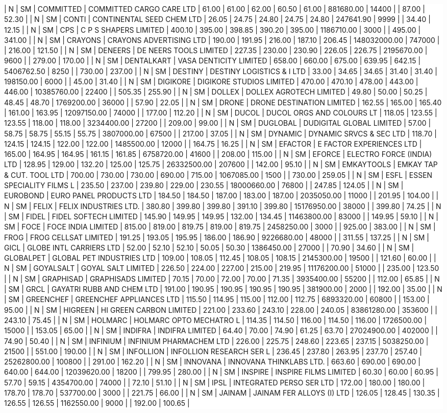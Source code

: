 | N | SM | COMMITTED | COMMITTED CARGO CARE LTD | 61.00 | 61.00 | 62.00 | 60.50 | 61.00 | 881680.00 | 14400 |  | 87.00 | 52.30 |
| N | SM | CONTI | CONTINENTAL SEED CHEM LTD | 26.05 | 24.75 | 24.80 | 24.75 | 24.80 | 247641.90 | 9999 |  | 34.40 | 12.15 |
| N | SM | CPS | C P S SHAPERS LIMITED | 400.10 | 395.00 | 398.85 | 390.20 | 395.00 | 1186710.00 | 3000 |  | 495.00 | 341.00 |
| N | SM | CRAYONS | CRAYONS ADVERTISING LTD | 190.00 | 191.95 | 216.00 | 187.10 | 206.45 | 148032000.00 | 747000 |  | 216.00 | 121.50 |
| N | SM | DENEERS | DE NEERS TOOLS LIMITED | 227.35 | 230.00 | 230.90 | 226.05 | 226.75 | 2195670.00 | 9600 |  | 279.00 | 170.00 |
| N | SM | DENTALKART | VASA DENTICITY LIMITED | 658.00 | 660.00 | 675.00 | 639.95 | 642.15 | 5406762.50 | 8250 |  | 730.00 | 237.00 |
| N | SM | DESTINY | DESTINY LOGISTICS & I LTD | 33.00 | 34.65 | 34.65 | 31.40 | 31.40 | 198150.00 | 6000 |  | 45.00 | 31.40 |
| N | SM | DIGIKORE | DIGIKORE STUDIOS LIMITED | 470.00 | 470.10 | 478.00 | 443.00 | 446.00 | 10385760.00 | 22400 |  | 505.35 | 255.90 |
| N | SM | DOLLEX | DOLLEX AGROTECH LIMITED | 49.80 | 50.00 | 50.25 | 48.45 | 48.70 | 1769200.00 | 36000 |  | 57.90 | 22.05 |
| N | SM | DRONE | DRONE DESTINATION LIMITED | 162.55 | 165.00 | 165.40 | 161.00 | 163.95 | 12097150.00 | 74000 |  | 177.00 | 112.20 |
| N | SM | DUCOL | DUCOL ORGS AND COLOURS LT | 118.05 | 123.55 | 123.55 | 118.00 | 118.00 | 3234400.00 | 27200 |  | 209.00 | 99.00 |
| N | SM | DUGLOBAL | DUDIGITAL GLOBAL LIMITED | 57.00 | 58.75 | 58.75 | 55.15 | 55.75 | 3807000.00 | 67500 |  | 217.00 | 37.05 |
| N | SM | DYNAMIC | DYNAMIC SRVCS & SEC LTD | 118.70 | 124.15 | 124.15 | 122.00 | 122.00 | 1485500.00 | 12000 |  | 164.75 | 16.25 |
| N | SM | EFACTOR | E FACTOR EXPERIENCES LTD | 165.00 | 164.95 | 164.95 | 161.15 | 161.85 | 6758720.00 | 41600 |  | 208.00 | 115.00 |
| N | SM | EFORCE | ELECTRO FORCE (INDIA) LTD | 128.95 | 129.00 | 132.20 | 125.00 | 125.75 | 26332500.00 | 207600 |  | 142.00 | 95.10 |
| N | SM | EMKAYTOOLS | EMKAY TAP & CUT. TOOL LTD | 700.00 | 730.00 | 730.00 | 690.00 | 715.00 | 1067085.00 | 1500 |  | 730.00 | 259.05 |
| N | SM | ESFL | ESSEN SPECIALITY FILMS L | 235.50 | 237.00 | 239.80 | 229.00 | 230.55 | 18000660.00 | 76800 |  | 247.85 | 124.05 |
| N | SM | EUROBOND | EURO PANEL PRODUCTS LTD | 184.50 | 184.50 | 187.00 | 183.00 | 187.00 | 2035050.00 | 11000 |  | 201.95 | 104.00 |
| N | SM | FELIX | FELIX INDUSTRIES LTD. | 380.80 | 399.80 | 399.80 | 391.10 | 399.80 | 15176950.00 | 38000 |  | 399.80 | 74.25 |
| N | SM | FIDEL | FIDEL SOFTECH LIMITED | 145.90 | 149.95 | 149.95 | 132.00 | 134.45 | 11463800.00 | 83000 |  | 149.95 | 59.10 |
| N | SM | FOCE | FOCE INDIA LIMITED | 815.00 | 819.00 | 819.75 | 819.00 | 819.75 | 2458250.00 | 3000 |  | 925.00 | 383.00 |
| N | SM | FROG | FROG CELLSAT LIMITED | 191.25 | 193.05 | 195.95 | 186.00 | 186.90 | 9226680.00 | 48000 |  | 311.55 | 137.25 |
| N | SM | GICL | GLOBE INTL CARRIERS LTD | 52.00 | 52.10 | 52.10 | 50.05 | 50.30 | 1386450.00 | 27000 |  | 70.90 | 34.60 |
| N | SM | GLOBALPET | GLOBAL PET INDUSTRIES LTD | 109.00 | 108.05 | 112.45 | 108.05 | 108.15 | 2145300.00 | 19500 |  | 121.60 | 60.00 |
| N | SM | GOYALSALT | GOYAL SALT LIMITED | 226.50 | 224.00 | 227.00 | 215.00 | 219.95 | 11176200.00 | 51000 |  | 235.00 | 123.50 |
| N | SM | GRAPHISAD | GRAPHISADS LIMITED | 70.15 | 70.00 | 72.00 | 70.00 | 71.35 | 3935400.00 | 55200 |  | 112.00 | 65.85 |
| N | SM | GRCL | GAYATRI RUBB AND CHEM LTD | 191.00 | 190.95 | 190.95 | 190.95 | 190.95 | 381900.00 | 2000 |  | 192.00 | 35.00 |
| N | SM | GREENCHEF | GREENCHEF APPLIANCES LTD | 115.50 | 114.95 | 115.00 | 112.00 | 112.75 | 6893320.00 | 60800 |  | 153.00 | 95.00 |
| N | SM | HIGREEN | HI GREEN CARBON LIMITED | 221.00 | 233.60 | 243.10 | 228.00 | 240.05 | 83861280.00 | 353600 |  | 243.10 | 75.45 |
| N | SM | HOLMARC | HOLMARC OPTO MECHATRO L | 114.35 | 114.50 | 116.00 | 114.50 | 116.00 | 1726500.00 | 15000 |  | 153.05 | 65.00 |
| N | SM | INDIFRA | INDIFRA LIMITED | 64.40 | 70.00 | 74.90 | 61.25 | 63.70 | 27024900.00 | 402000 |  | 74.90 | 50.40 |
| N | SM | INFINIUM | INFINIUM PHARMACHEM LTD | 226.00 | 225.75 | 248.60 | 223.65 | 237.15 | 5038250.00 | 21500 |  | 551.00 | 190.00 |
| N | SM | INFOLLION | INFOLLION RESEARCH SER L | 236.45 | 237.80 | 263.95 | 237.70 | 257.40 | 25262800.00 | 100800 |  | 291.00 | 162.20 |
| N | SM | INNOVANA | INNOVANA THINKLABS LTD. | 663.60 | 690.00 | 690.00 | 640.00 | 644.00 | 12039620.00 | 18200 |  | 799.95 | 280.00 |
| N | SM | INSPIRE | INSPIRE FILMS LIMITED | 60.30 | 60.00 | 60.95 | 57.70 | 59.15 | 4354700.00 | 74000 |  | 72.10 | 51.10 |
| N | SM | IPSL | INTEGRATED PERSO SER LTD | 172.00 | 180.00 | 180.00 | 178.70 | 178.70 | 537700.00 | 3000 |  | 221.75 | 66.00 |
| N | SM | JAINAM | JAINAM FER ALLOYS (I) LTD | 126.05 | 128.45 | 130.35 | 126.55 | 126.55 | 1162550.00 | 9000 |  | 192.00 | 100.65 |